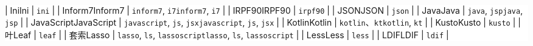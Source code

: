 | <span data-ttu-id="912a7-484">Ini</span><span class="sxs-lookup"><span data-stu-id="912a7-484">Ini</span></span>                            | `ini`                                                                          |
| <span data-ttu-id="912a7-485">Inform7</span><span class="sxs-lookup"><span data-stu-id="912a7-485">Inform7</span></span>                        | <span data-ttu-id="912a7-486">`inform7`, `i7`</span><span class="sxs-lookup"><span data-stu-id="912a7-486">`inform7`, `i7`</span></span>                                                                |
| <span data-ttu-id="912a7-487">IRPF90</span><span class="sxs-lookup"><span data-stu-id="912a7-487">IRPF90</span></span>                         | `irpf90`                                                                       |
| <span data-ttu-id="912a7-488">JSON</span><span class="sxs-lookup"><span data-stu-id="912a7-488">JSON</span></span>                           | `json`                                                                         |
| <span data-ttu-id="912a7-489">Java</span><span class="sxs-lookup"><span data-stu-id="912a7-489">Java</span></span>                           | <span data-ttu-id="912a7-490">`java`, `jsp`</span><span class="sxs-lookup"><span data-stu-id="912a7-490">`java`, `jsp`</span></span>                                                                  |
| <span data-ttu-id="912a7-491">JavaScript</span><span class="sxs-lookup"><span data-stu-id="912a7-491">JavaScript</span></span>                     | <span data-ttu-id="912a7-492">`javascript`, `js`, `jsx`</span><span class="sxs-lookup"><span data-stu-id="912a7-492">`javascript`, `js`, `jsx`</span></span>                                                      |
| <span data-ttu-id="912a7-493">Kotlin</span><span class="sxs-lookup"><span data-stu-id="912a7-493">Kotlin</span></span>                         | <span data-ttu-id="912a7-494">`kotlin`、`kt`</span><span class="sxs-lookup"><span data-stu-id="912a7-494">`kotlin`, `kt`</span></span>                                                                 |
| <span data-ttu-id="912a7-495">Kusto</span><span class="sxs-lookup"><span data-stu-id="912a7-495">Kusto</span></span>                          | `kusto`                                                                        |
| <span data-ttu-id="912a7-496">叶</span><span class="sxs-lookup"><span data-stu-id="912a7-496">Leaf</span></span>                           | `leaf`                                                                         |
| <span data-ttu-id="912a7-497">套索</span><span class="sxs-lookup"><span data-stu-id="912a7-497">Lasso</span></span>                          | <span data-ttu-id="912a7-498">`lasso`, `ls`, `lassoscript`</span><span class="sxs-lookup"><span data-stu-id="912a7-498">`lasso`, `ls`, `lassoscript`</span></span>                                                   |
| <span data-ttu-id="912a7-499">Less</span><span class="sxs-lookup"><span data-stu-id="912a7-499">Less</span></span>                           | `less`                                                                         |
| <span data-ttu-id="912a7-500">LDIF</span><span class="sxs-lookup"><span data-stu-id="912a7-500">LDIF</span></span>                           | `ldif`                                                                         |

